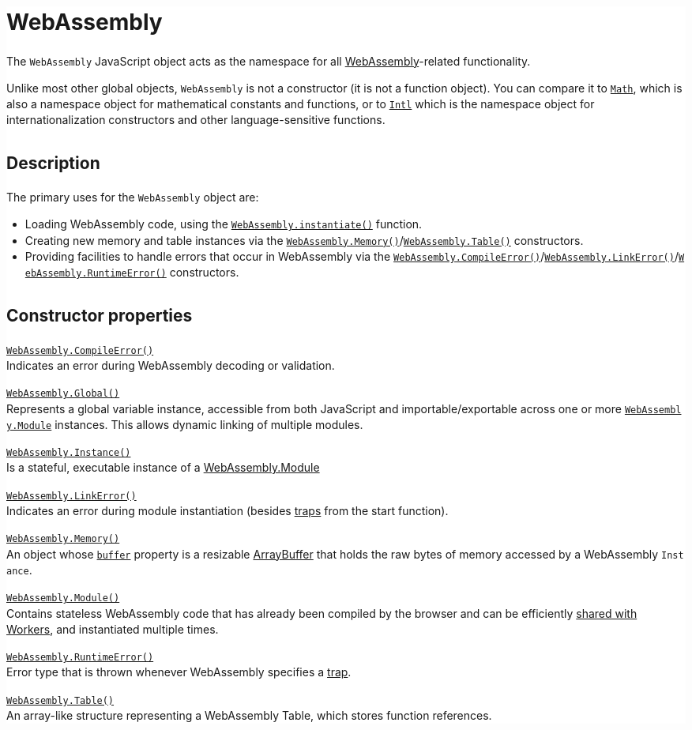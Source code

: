 WebAssembly
===========

The `WebAssembly` JavaScript object acts as the namespace for all [WebAssembly](https://developer.mozilla.org/en-US/docs/WebAssembly)-related functionality.

Unlike most other global objects, `WebAssembly` is not a constructor (it is not a function object). You can compare it to [`Math`](math), which is also a namespace object for mathematical constants and functions, or to [`Intl`](intl) which is the namespace object for internationalization constructors and other language-sensitive functions.

Description
-----------

The primary uses for the `WebAssembly` object are:

-   Loading WebAssembly code, using the [`WebAssembly.instantiate()`](webassembly/instantiate) function.
-   Creating new memory and table instances via the [`WebAssembly.Memory()`](webassembly/memory)/[`WebAssembly.Table()`](webassembly/table) constructors.
-   Providing facilities to handle errors that occur in WebAssembly via the [`WebAssembly.CompileError()`](webassembly/compileerror)/[`WebAssembly.LinkError()`](webassembly/linkerror)/[`WebAssembly.RuntimeError()`](webassembly/runtimeerror) constructors.

Constructor properties
----------------------

[`WebAssembly.CompileError()`](webassembly/compileerror/compileerror)  
Indicates an error during WebAssembly decoding or validation.

[`WebAssembly.Global()`](webassembly/global/global)  
Represents a global variable instance, accessible from both JavaScript and importable/exportable across one or more [`WebAssembly.Module`](webassembly/module) instances. This allows dynamic linking of multiple modules.

[`WebAssembly.Instance()`](webassembly/instance/instance)  
Is a stateful, executable instance of a [WebAssembly.Module](webassembly/module)

[`WebAssembly.LinkError()`](webassembly/linkerror/linkerror)  
Indicates an error during module instantiation (besides [traps](https://webassembly.org/docs/semantics/#traps) from the start function).

[`WebAssembly.Memory()`](webassembly/memory/memory)  
An object whose [`buffer`](webassembly/memory/buffer) property is a resizable [ArrayBuffer](arraybuffer) that holds the raw bytes of memory accessed by a WebAssembly `Instance`.

[`WebAssembly.Module()`](webassembly/module/module)  
Contains stateless WebAssembly code that has already been compiled by the browser and can be efficiently [shared with Workers](https://developer.mozilla.org/en-US/docs/Web/API/Worker/postMessage), and instantiated multiple times.

[`WebAssembly.RuntimeError()`](webassembly/runtimeerror/runtimeerror)  
Error type that is thrown whenever WebAssembly specifies a [trap](https://webassembly.org/docs/semantics/#traps).

[`WebAssembly.Table()`](webassembly/table/table)  
An array-like structure representing a WebAssembly Table, which stores function references.

